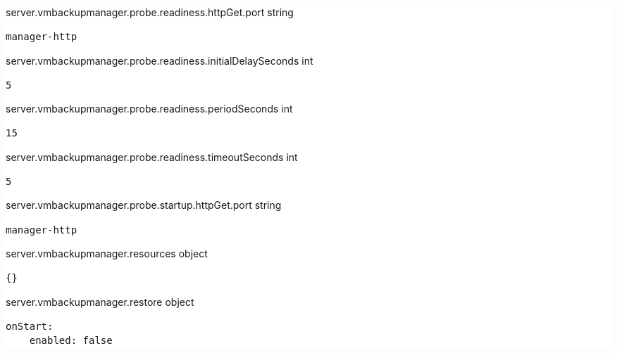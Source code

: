 </td>
			<td></td>
		</tr>
		<tr>
			<td>server.vmbackupmanager.probe.readiness.httpGet.port</td>
			<td>string</td>
			<td><pre lang="">
manager-http
</pre>
</td>
			<td></td>
		</tr>
		<tr>
			<td>server.vmbackupmanager.probe.readiness.initialDelaySeconds</td>
			<td>int</td>
			<td><pre lang="">
5
</pre>
</td>
			<td></td>
		</tr>
		<tr>
			<td>server.vmbackupmanager.probe.readiness.periodSeconds</td>
			<td>int</td>
			<td><pre lang="">
15
</pre>
</td>
			<td></td>
		</tr>
		<tr>
			<td>server.vmbackupmanager.probe.readiness.timeoutSeconds</td>
			<td>int</td>
			<td><pre lang="">
5
</pre>
</td>
			<td></td>
		</tr>
		<tr>
			<td>server.vmbackupmanager.probe.startup.httpGet.port</td>
			<td>string</td>
			<td><pre lang="">
manager-http
</pre>
</td>
			<td></td>
		</tr>
		<tr>
			<td>server.vmbackupmanager.resources</td>
			<td>object</td>
			<td><pre lang="plaintext">
{}
</pre>
</td>
			<td></td>
		</tr>
		<tr>
			<td>server.vmbackupmanager.restore</td>
			<td>object</td>
			<td><pre lang="plaintext">
onStart:
    enabled: false
</pre>